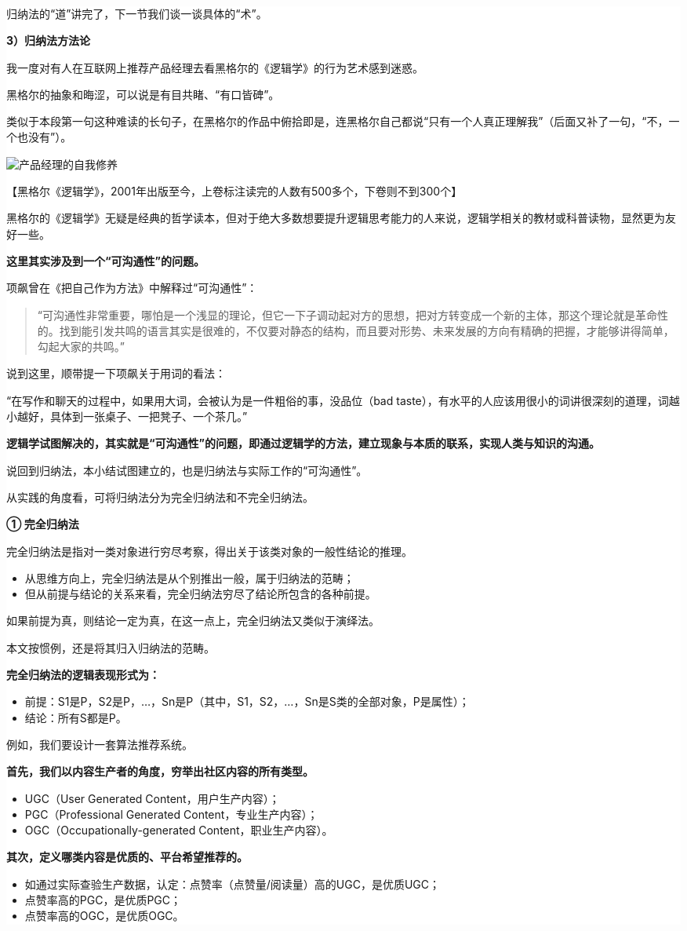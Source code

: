 归纳法的“道”讲完了，下一节我们谈一谈具体的“术”。

**3）归纳法方法论**

我一度对有人在互联网上推荐产品经理去看黑格尔的《逻辑学》的行为艺术感到迷惑。

黑格尔的抽象和晦涩，可以说是有目共睹、“有口皆碑”。

类似于本段第一句这种难读的长句子，在黑格尔的作品中俯拾即是，连黑格尔自己都说“只有一个人真正理解我”（后面又补了一句，“不，一个也没有”）。

![产品经理的自我修养](https://image.woshipm.com/wp-files/2021/10/FMRgGmRmCPwWLFaXXxV1.png)

【黑格尔《逻辑学》，2001年出版至今，上卷标注读完的人数有500多个，下卷则不到300个】

黑格尔的《逻辑学》无疑是经典的哲学读本，但对于绝大多数想要提升逻辑思考能力的人来说，逻辑学相关的教材或科普读物，显然更为友好一些。

**这里其实涉及到一个“可沟通性”的问题。**

项飙曾在《把自己作为方法》中解释过“可沟通性”：

> “可沟通性非常重要，哪怕是一个浅显的理论，但它一下子调动起对方的思想，把对方转变成一个新的主体，那这个理论就是革命性的。找到能引发共鸣的语言其实是很难的，不仅要对静态的结构，而且要对形势、未来发展的方向有精确的把握，才能够讲得简单，勾起大家的共鸣。”

说到这里，顺带提一下项飙关于用词的看法：

“在写作和聊天的过程中，如果用大词，会被认为是一件粗俗的事，没品位（bad taste），有水平的人应该用很小的词讲很深刻的道理，词越小越好，具体到一张桌子、一把凳子、一个茶几。”

**逻辑学试图解决的，其实就是“可沟通性”的问题，即通过逻辑学的方法，建立现象与本质的联系，实现人类与知识的沟通。**

说回到归纳法，本小结试图建立的，也是归纳法与实际工作的“可沟通性”。

从实践的角度看，可将归纳法分为完全归纳法和不完全归纳法。

**① 完全归纳法**

完全归纳法是指对一类对象进行穷尽考察，得出关于该类对象的一般性结论的推理。

*   从思维方向上，完全归纳法是从个别推出一般，属于归纳法的范畴；
*   但从前提与结论的关系来看，完全归纳法穷尽了结论所包含的各种前提。

如果前提为真，则结论一定为真，在这一点上，完全归纳法又类似于演绎法。

本文按惯例，还是将其归入归纳法的范畴。

**完全归纳法的逻辑表现形式为：**

*   前提：S1是P，S2是P，…，Sn是P（其中，S1，S2，…，Sn是S类的全部对象，P是属性）；
*   结论：所有S都是P。

例如，我们要设计一套算法推荐系统。

**首先，我们以内容生产者的角度，穷举出社区内容的所有类型。**

*   UGC（User Generated Content，用户生产内容）；
*   PGC（Professional Generated Content，专业生产内容）；
*   OGC（Occupationally-generated Content，职业生产内容）。

**其次，定义哪类内容是优质的、平台希望推荐的。**

*   如通过实际查验生产数据，认定：点赞率（点赞量/阅读量）高的UGC，是优质UGC；
*   点赞率高的PGC，是优质PGC；
*   点赞率高的OGC，是优质OGC。
